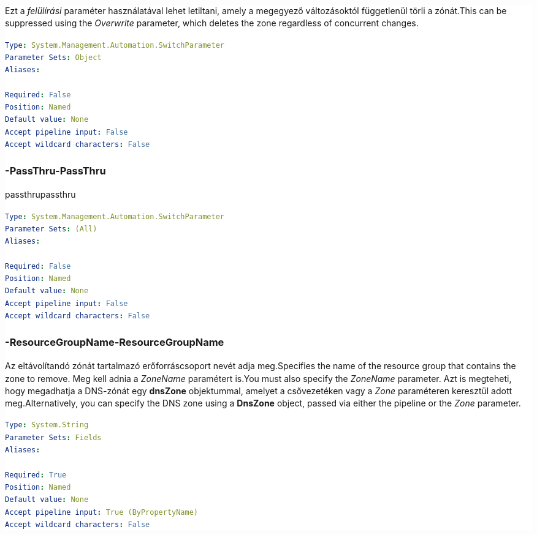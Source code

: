 <span data-ttu-id="0de00-128">Ezt a *felülírási* paraméter használatával lehet letiltani, amely a megegyező változásoktól függetlenül törli a zónát.</span><span class="sxs-lookup"><span data-stu-id="0de00-128">This can be suppressed using the *Overwrite* parameter, which deletes the zone regardless of concurrent changes.</span></span>

```yaml
Type: System.Management.Automation.SwitchParameter
Parameter Sets: Object
Aliases:

Required: False
Position: Named
Default value: None
Accept pipeline input: False
Accept wildcard characters: False
```

### <span data-ttu-id="0de00-129">-PassThru</span><span class="sxs-lookup"><span data-stu-id="0de00-129">-PassThru</span></span>
<span data-ttu-id="0de00-130">passthru</span><span class="sxs-lookup"><span data-stu-id="0de00-130">passthru</span></span>

```yaml
Type: System.Management.Automation.SwitchParameter
Parameter Sets: (All)
Aliases:

Required: False
Position: Named
Default value: None
Accept pipeline input: False
Accept wildcard characters: False
```

### <span data-ttu-id="0de00-131">-ResourceGroupName</span><span class="sxs-lookup"><span data-stu-id="0de00-131">-ResourceGroupName</span></span>
<span data-ttu-id="0de00-132">Az eltávolítandó zónát tartalmazó erőforráscsoport nevét adja meg.</span><span class="sxs-lookup"><span data-stu-id="0de00-132">Specifies the name of the resource group that contains the zone to remove.</span></span>
<span data-ttu-id="0de00-133">Meg kell adnia a *ZoneName* paramétert is.</span><span class="sxs-lookup"><span data-stu-id="0de00-133">You must also specify the *ZoneName* parameter.</span></span>
<span data-ttu-id="0de00-134">Azt is megteheti, hogy megadhatja a DNS-zónát egy **dnsZone** objektummal, amelyet a csővezetéken vagy a *Zone* paraméteren keresztül adott meg.</span><span class="sxs-lookup"><span data-stu-id="0de00-134">Alternatively, you can specify the DNS zone using a **DnsZone** object, passed via either the pipeline or the *Zone* parameter.</span></span>

```yaml
Type: System.String
Parameter Sets: Fields
Aliases:

Required: True
Position: Named
Default value: None
Accept pipeline input: True (ByPropertyName)
Accept wildcard characters: False
```
